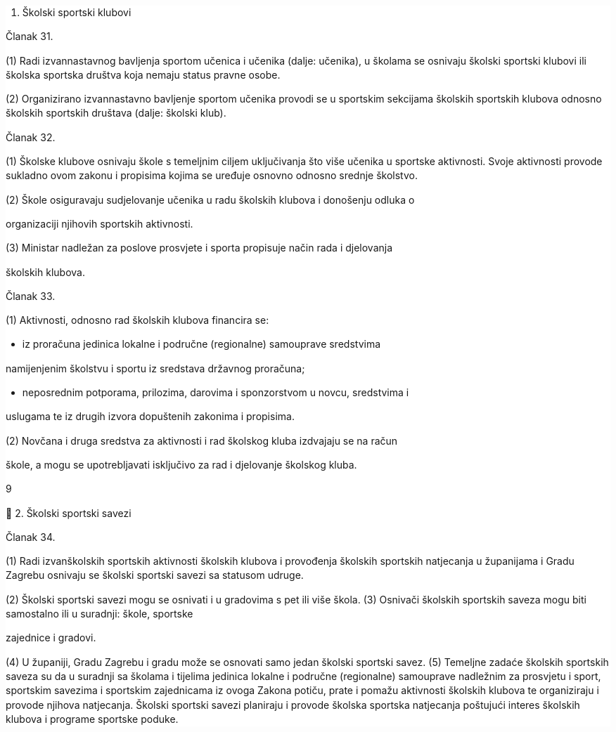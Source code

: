 1. Školski sportski klubovi

Članak 31.

(1) Radi izvannastavnog bavljenja sportom učenica i učenika (dalje: učenika), u školama
se  osnivaju  školski  sportski  klubovi  ili  školska  sportska  društva  koja  nemaju  status  pravne
osobe.

(2)  Organizirano  izvannastavno  bavljenje  sportom  učenika  provodi  se  u  sportskim
sekcijama  školskih sportskih klubova odnosno školskih sportskih društava (dalje: školski klub).

Članak 32.

(1)  Školske  klubove  osnivaju  škole  s  temeljnim  ciljem  uključivanja  što  više  učenika  u
sportske  aktivnosti.  Svoje  aktivnosti  provode  sukladno  ovom  zakonu  i  propisima  kojima  se
uređuje osnovno odnosno srednje školstvo.

(2) Škole osiguravaju sudjelovanje učenika u radu školskih klubova i donošenju odluka o

organizaciji njihovih sportskih aktivnosti.

(3)  Ministar  nadležan  za  poslove  prosvjete  i  sporta  propisuje  način  rada  i  djelovanja

školskih klubova.

Članak 33.

(1) Aktivnosti, odnosno rad školskih klubova financira se:
-  iz  proračuna  jedinica  lokalne  i  područne  (regionalne)  samouprave  sredstvima

namijenjenim školstvu i sportu iz sredstava državnog proračuna;

-  neposrednim  potporama,  prilozima,  darovima  i  sponzorstvom  u  novcu,  sredstvima  i

uslugama te iz drugih izvora dopuštenih zakonima i propisima.

(2)  Novčana  i  druga  sredstva  za  aktivnosti  i  rad  školskog  kluba  izdvajaju  se  na  račun

škole, a mogu se upotrebljavati isključivo za rad i djelovanje školskog kluba.

9

 2. Školski sportski savezi

Članak 34.

(1)  Radi  izvanškolskih  sportskih  aktivnosti  školskih  klubova  i  provođenja  školskih
sportskih  natjecanja  u  županijama  i  Gradu  Zagrebu  osnivaju  se  školski  sportski  savezi  sa
statusom udruge.

(2) Školski sportski savezi mogu se osnivati i u gradovima s pet ili više škola.
(3) Osnivači školskih sportskih saveza mogu biti samostalno ili u suradnji: škole, sportske

zajednice i gradovi.

(4) U županiji, Gradu Zagrebu i gradu može se osnovati samo jedan školski sportski savez.
(5)  Temeljne  zadaće  školskih  sportskih  saveza  su  da  u  suradnji  sa  školama  i    tijelima
jedinica  lokalne  i  područne  (regionalne)  samouprave  nadležnim  za  prosvjetu  i  sport,  sportskim
savezima  i  sportskim  zajednicama  iz  ovoga  Zakona  potiču,  prate  i  pomažu  aktivnosti  školskih
klubova te organiziraju i provode njihova natjecanja. Školski sportski savezi planiraju i provode
školska sportska natjecanja poštujući interes školskih klubova i programe sportske poduke.

